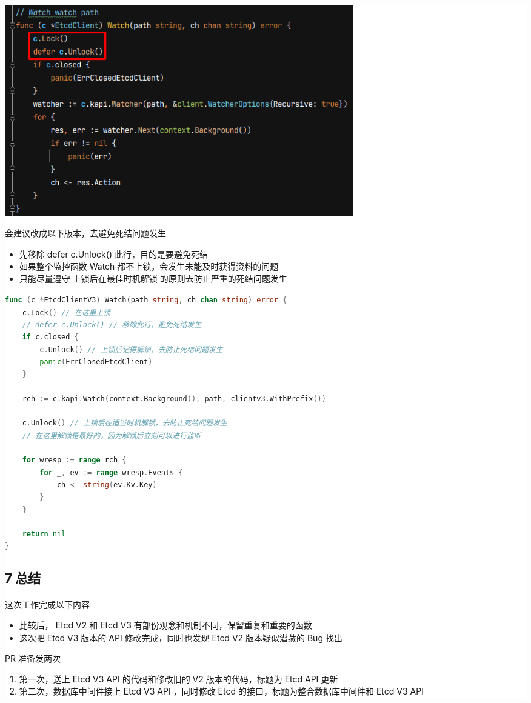<img src="./assets/image-20220117112954091.png" alt="image-20220117112954091" style="zoom:80%;" /> 

会建议改成以下版本，去避免死结问题发生

- 先移除 defer c.Unlock() 此行，目的是要避免死结
- 如果整个监控函数 Watch 都不上锁，会发生未能及时获得资料的问题
- 只能尽量遵守 上锁后在最佳时机解锁 的原则去防止严重的死结问题发生

```go
func (c *EtcdClientV3) Watch(path string, ch chan string) error {
	c.Lock() // 在这里上锁
	// defer c.Unlock() // 移除此行，避免死结发生
	if c.closed {
		c.Unlock() // 上锁后记得解锁，去防止死结问题发生
		panic(ErrClosedEtcdClient)
	}
	
	rch := c.kapi.Watch(context.Background(), path, clientv3.WithPrefix())
    
    c.Unlock() // 上锁后在适当时机解锁，去防止死结问题发生
    // 在这里解锁是最好的，因为解锁后立刻可以进行监听
    
	for wresp := range rch {
		for _, ev := range wresp.Events {
			ch <- string(ev.Kv.Key)
		}
	}

	return nil
} 
```

## 7 总结

这次工作完成以下内容

- 比较后， Etcd V2 和 Etcd V3 有部份观念和机制不同，保留重复和重要的函数
- 这次把 Etcd V3 版本的 API 修改完成，同时也发现 Etcd V2 版本疑似潜藏的 Bug 找出

PR 准备发两次

1. 第一次，送上 Etcd V3 API 的代码和修改旧的 V2 版本的代码，标题为 Etcd API 更新
2. 第二次，数据库中间件接上 Etcd V3 API ，同时修改 Etcd 的接口，标题为整合数据库中间件和 Etcd V3 API
